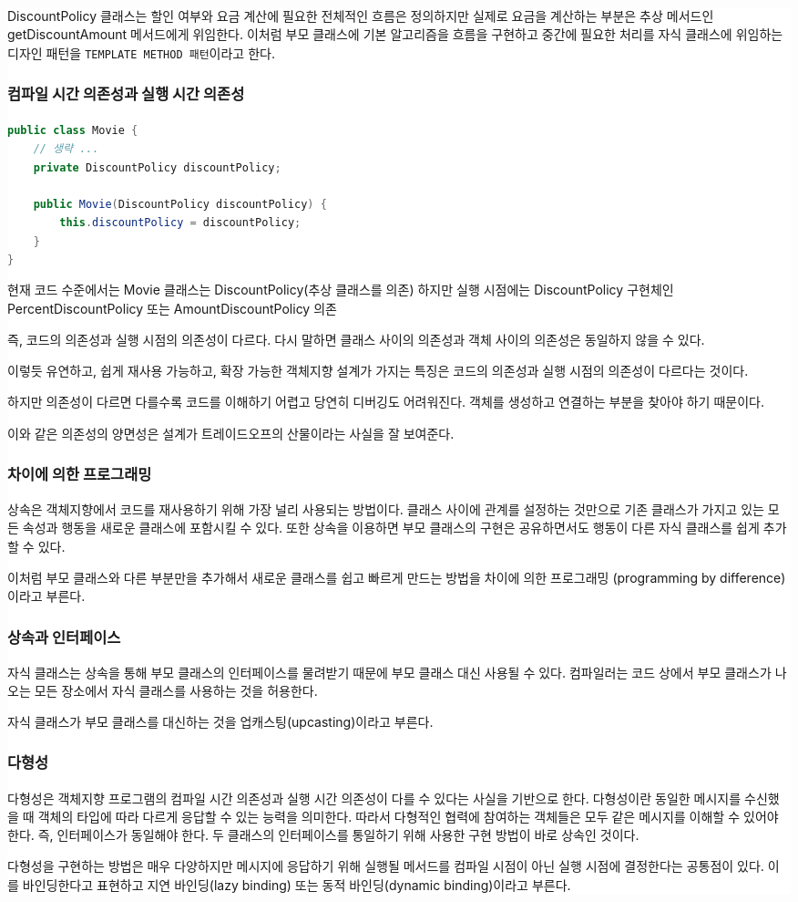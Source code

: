 DiscountPolicy 클래스는 할인 여부와 요금 계산에 필요한 전체적인 흐름은 정의하지만
실제로 요금을 계산하는 부분은 추상 메서드인 getDiscountAmount 메서드에게 위임한다.
이처럼 부모 클래스에 기본 알고리즘을 흐름을 구현하고 중간에 필요한 처리를 자식 클래스에 위임하는 디자인 패턴을 
`TEMPLATE METHOD 패턴`이라고 한다.

### 컴파일 시간 의존성과 실행 시간 의존성

```java
public class Movie {
	// 생략 ...
	private DiscountPolicy discountPolicy;

	public Movie(DiscountPolicy discountPolicy) {
		this.discountPolicy = discountPolicy;
	}
}
```
현재 코드 수준에서는 Movie 클래스는 DiscountPolicy(추상 클래스를 의존)
하지만 실행 시점에는 DiscountPolicy 구현체인 PercentDiscountPolicy 또는 AmountDiscountPolicy 의존

즉, 코드의 의존성과 실행 시점의 의존성이 다르다.
다시 말하면 클래스 사이의 의존성과 객체 사이의 의존성은 동일하지 않을 수 있다.

이렇듯 유연하고, 쉽게 재사용 가능하고, 확장 가능한 객체지향 설계가 가지는 특징은 코드의 의존성과 실행 시점의
의존성이 다르다는 것이다.

하지만 의존성이 다르면 다를수록 코드를 이해하기 어렵고 당연히 디버깅도 어려워진다.
객체를 생성하고 연결하는 부분을 찾아야 하기 때문이다.

이와 같은 의존성의 양면성은 설계가 트레이드오프의 산물이라는 사실을 잘 보여준다.

### 차이에 의한 프로그래밍
상속은 객체지향에서 코드를 재사용하기 위해 가장 널리 사용되는 방법이다.
클래스 사이에 관계를 설정하는 것만으로 기존 클래스가 가지고 있는 모든 속성과 행동을 새로운 클래스에 포함시킬 수 있다.
또한 상속을 이용하면 부모 클래스의 구현은 공유하면서도 행동이 다른 자식 클래스를 쉽게 추가할 수 있다.

이처럼 부모 클래스와 다른 부분만을 추가해서 새로운 클래스를 쉽고 빠르게 만드는 방법을 차이에 의한 프로그래밍
(programming by difference)이라고 부른다.

### 상속과 인터페이스
자식 클래스는 상속을 통해 부모 클래스의 인터페이스를 물려받기 때문에 부모 클래스 대신 사용될 수 있다.
컴파일러는 코드 상에서 부모 클래스가 나오는 모든 장소에서 자식 클래스를 사용하는 것을 허용한다.

자식 클래스가 부모 클래스를 대신하는 것을 업캐스팅(upcasting)이라고 부른다.

### 다형성
다형성은 객체지향 프로그램의 컴파일 시간 의존성과 실행 시간 의존성이 다를 수 있다는 사실을 기반으로 한다.
다형성이란 동일한 메시지를 수신했을 때 객체의 타입에 따라 다르게 응답할 수 있는 능력을 의미한다.
따라서 다형적인 협력에 참여하는 객체들은 모두 같은 메시지를 이해할 수 있어야 한다.
즉, 인터페이스가 동일해야 한다.
두 클래스의 인터페이스를 통일하기 위해 사용한 구현 방법이 바로 상속인 것이다.

다형성을 구현하는 방법은 매우 다양하지만 메시지에 응답하기 위해 실행될 메서드를 컴파일 시점이 아닌 
실행 시점에 결정한다는 공통점이 있다.
이를 바인딩한다고 표현하고 지연 바인딩(lazy binding) 또는 동적 바인딩(dynamic binding)이라고 부른다.
